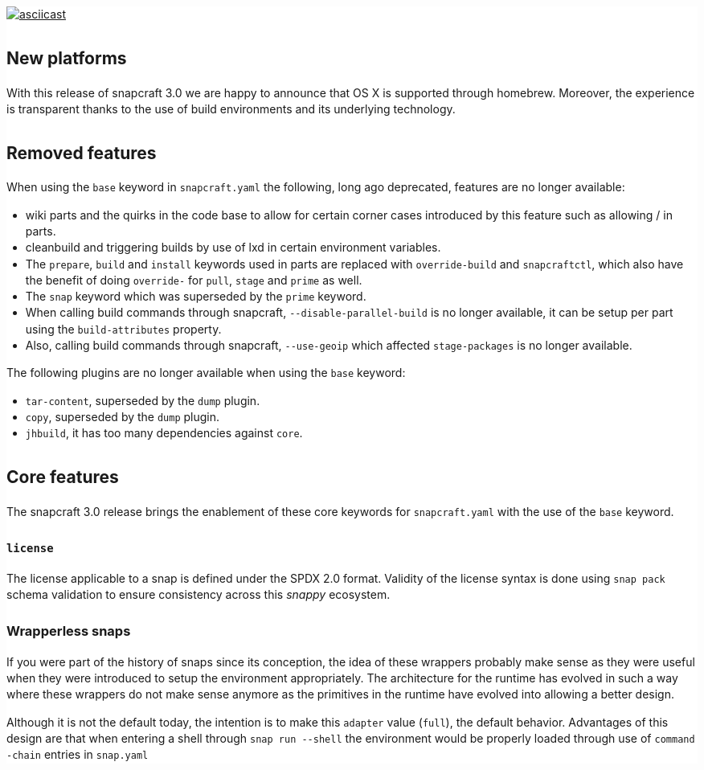 [![asciicast](https://asciinema.org/a/t547f0ItBy6pW3kCSLxdV0JVL.svg)](https://asciinema.org/a/t547f0ItBy6pW3kCSLxdV0JVL)

## New platforms
With this release of snapcraft 3.0 we are happy to announce that OS X is supported
through homebrew. Moreover, the experience is transparent thanks to the use of build
environments and its underlying technology.

## Removed features
When using the `base` keyword in `snapcraft.yaml` the following, long ago deprecated,
features are no longer available:

- wiki parts and the quirks in the code base to allow for certain corner cases introduced
  by this feature such as allowing / in parts.
- cleanbuild and triggering builds by use of lxd in certain environment variables.
- The `prepare`, `build` and `install` keywords used in parts are
  replaced with `override-build` and `snapcraftctl`, which also have the benefit
  of doing `override-` for `pull`, `stage` and `prime` as well.
- The `snap` keyword which was superseded by the `prime` keyword.
- When calling build commands through snapcraft, `--disable-parallel-build` is no
  longer available, it can be setup per part using the `build-attributes` property.
- Also, calling build commands through snapcraft, `--use-geoip` which affected
  `stage-packages` is no longer available.
  
The following plugins are no longer available when using the `base` keyword:

- `tar-content`, superseded by the `dump` plugin.
- `copy`, superseded by the `dump` plugin.
- `jhbuild`, it has too many dependencies against `core`.


## Core features

The snapcraft 3.0 release brings the enablement of these core keywords for `snapcraft.yaml`
with the use of the `base` keyword.

### `license`
The license applicable to a snap is defined under the SPDX 2.0 format.
Validity of the license syntax is done using `snap pack` schema validation
to ensure consistency across this _snappy_ ecosystem.

### Wrapperless snaps
If you were part of the history of snaps since its conception, the idea of these wrappers
probably make sense as they were useful when they were introduced to setup the environment
appropriately. The architecture for the runtime has evolved in such a way where these wrappers
do not make sense anymore as the primitives in the runtime have evolved into allowing a better
design.

Although it is not the default today, the intention is to make this `adapter` value (`full`),
the default behavior. Advantages of this design are that when entering a shell through
`snap run --shell` the environment would be properly loaded through use of `command-chain`
entries in `snap.yaml`
